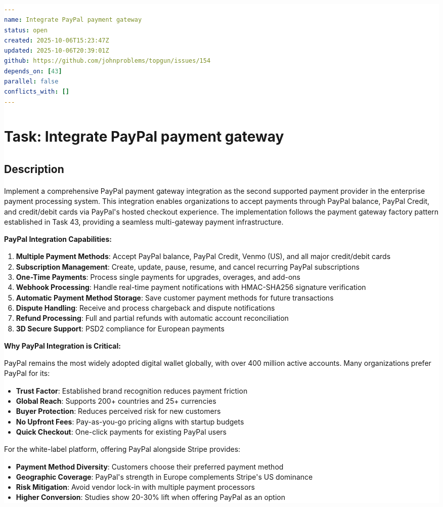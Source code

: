 ```yaml
---
name: Integrate PayPal payment gateway
status: open
created: 2025-10-06T15:23:47Z
updated: 2025-10-06T20:39:01Z
github: https://github.com/johnproblems/topgun/issues/154
depends_on: [43]
parallel: false
conflicts_with: []
---
```


# Task: Integrate PayPal payment gateway

## Description

Implement a comprehensive PayPal payment gateway integration as the second supported payment provider in the enterprise payment processing system. This integration enables organizations to accept payments through PayPal balance, PayPal Credit, and credit/debit cards via PayPal's hosted checkout experience. The implementation follows the payment gateway factory pattern established in Task 43, providing a seamless multi-gateway payment infrastructure.

**PayPal Integration Capabilities:**

1. **Multiple Payment Methods**: Accept PayPal balance, PayPal Credit, Venmo (US), and all major credit/debit cards
2. **Subscription Management**: Create, update, pause, resume, and cancel recurring PayPal subscriptions
3. **One-Time Payments**: Process single payments for upgrades, overages, and add-ons
4. **Webhook Processing**: Handle real-time payment notifications with HMAC-SHA256 signature verification
5. **Automatic Payment Method Storage**: Save customer payment methods for future transactions
6. **Dispute Handling**: Receive and process chargeback and dispute notifications
7. **Refund Processing**: Full and partial refunds with automatic account reconciliation
8. **3D Secure Support**: PSD2 compliance for European payments

**Why PayPal Integration is Critical:**

PayPal remains the most widely adopted digital wallet globally, with over 400 million active accounts. Many organizations prefer PayPal for its:
- **Trust Factor**: Established brand recognition reduces payment friction
- **Global Reach**: Supports 200+ countries and 25+ currencies
- **Buyer Protection**: Reduces perceived risk for new customers
- **No Upfront Fees**: Pay-as-you-go pricing aligns with startup budgets
- **Quick Checkout**: One-click payments for existing PayPal users

For the white-label platform, offering PayPal alongside Stripe provides:
- **Payment Method Diversity**: Customers choose their preferred payment method
- **Geographic Coverage**: PayPal's strength in Europe complements Stripe's US dominance
- **Risk Mitigation**: Avoid vendor lock-in with multiple payment processors
- **Higher Conversion**: Studies show 20-30% lift when offering PayPal as an option
